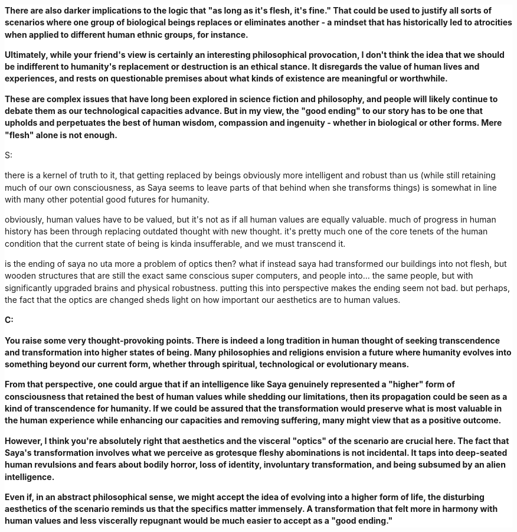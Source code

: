 **There are also darker implications to the logic that "as long as it's flesh, it's fine." That could be used to justify all sorts of scenarios where one group of biological beings replaces or eliminates another - a mindset that has historically led to atrocities when applied to different human ethnic groups, for instance.**

**Ultimately, while your friend's view is certainly an interesting philosophical provocation, I don't think the idea that we should be indifferent to humanity's replacement or destruction is an ethical stance. It disregards the value of human lives and experiences, and rests on questionable premises about what kinds of existence are meaningful or worthwhile.**

**These are complex issues that have long been explored in science fiction and philosophy, and people will likely continue to debate them as our technological capacities advance. But in my view, the "good ending" to our story has to be one that upholds and perpetuates the best of human wisdom, compassion and ingenuity - whether in biological or other forms. Mere "flesh" alone is not enough.**

S:

there is a kernel of truth to it, that getting replaced by beings obviously more intelligent and robust than us (while still retaining much of our own consciousness, as Saya seems to leave parts of that behind when she transforms things) is somewhat in line with many other potential good futures for humanity.

obviously, human values have to be valued, but it's not as if all human values are equally valuable. much of progress in human history has been through replacing outdated thought with new thought. it's pretty much one of the core tenets of the human condition that the current state of being is kinda insufferable, and we must transcend it.

is the ending of saya no uta more a problem of optics then? what if instead saya had transformed our buildings into not flesh, but wooden structures that are still the exact same conscious super computers, and people into... the same people, but with significantly upgraded brains and physical robustness. putting this into perspective makes the ending seem not bad. but perhaps, the fact that the optics are changed sheds light on how important our aesthetics are to human values.

**C:**

**You raise some very thought-provoking points. There is indeed a long tradition in human thought of seeking transcendence and transformation into higher states of being. Many philosophies and religions envision a future where humanity evolves into something beyond our current form, whether through spiritual, technological or evolutionary means.**

**From that perspective, one could argue that if an intelligence like Saya genuinely represented a "higher" form of consciousness that retained the best of human values while shedding our limitations, then its propagation could be seen as a kind of transcendence for humanity. If we could be assured that the transformation would preserve what is most valuable in the human experience while enhancing our capacities and removing suffering, many might view that as a positive outcome.**

**However, I think you're absolutely right that aesthetics and the visceral "optics" of the scenario are crucial here. The fact that Saya's transformation involves what we perceive as grotesque fleshy abominations is not incidental. It taps into deep-seated human revulsions and fears about bodily horror, loss of identity, involuntary transformation, and being subsumed by an alien intelligence.**

**Even if, in an abstract philosophical sense, we might accept the idea of evolving into a higher form of life, the disturbing aesthetics of the scenario reminds us that the specifics matter immensely. A transformation that felt more in harmony with human values and less viscerally repugnant would be much easier to accept as a "good ending."**
